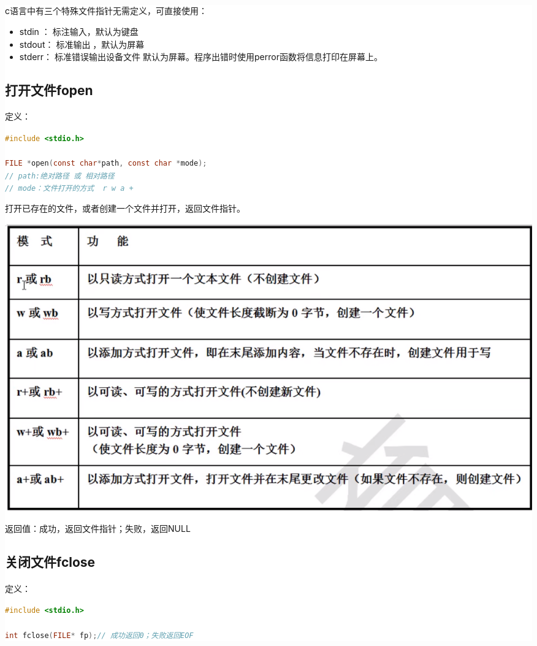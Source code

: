 c语言中有三个特殊文件指针无需定义，可直接使用：

- stdin ： 标注输入，默认为键盘
- stdout： 标准输出 ，默认为屏幕
- stderr： 标准错误输出设备文件 默认为屏幕。程序出错时使用perror函数将信息打印在屏幕上。

## 打开文件fopen

定义：

```c
#include <stdio.h>

FILE *open(const char*path, const char *mode);
// path:绝对路径 或 相对路径
// mode：文件打开的方式  r w a +
```

打开已存在的文件，或者创建一个文件并打开，返回文件指针。

![image-20201029232709755](images\image-20201029232709755.png)

返回值：成功，返回文件指针；失败，返回NULL

## 关闭文件fclose

定义：

```c
#include <stdio.h>

int fclose(FILE* fp);// 成功返回0；失败返回EOF
```
